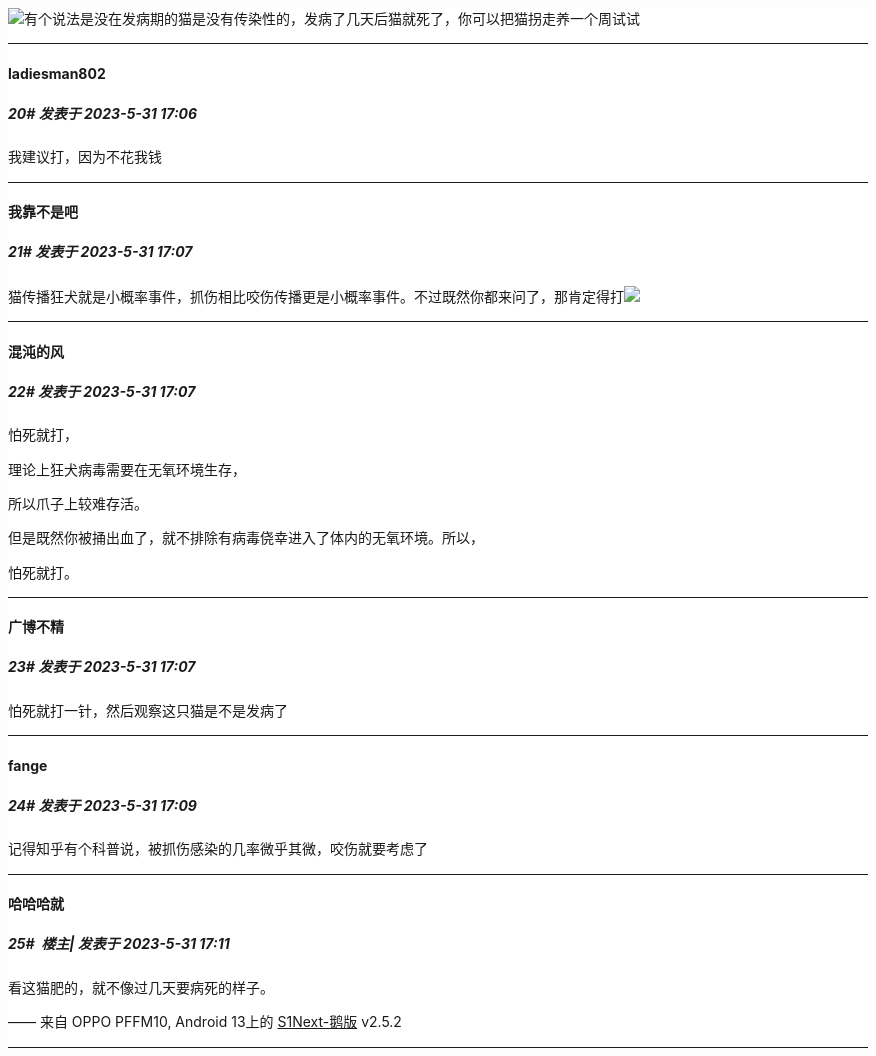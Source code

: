 <img src="https://static.saraba1st.com/image/smiley/face2017/067.png" referrerpolicy="no-referrer">有个说法是没在发病期的猫是没有传染性的，发病了几天后猫就死了，你可以把猫拐走养一个周试试

*****

####  ladiesman802  
##### 20#       发表于 2023-5-31 17:06

我建议打，因为不花我钱

*****

####  我靠不是吧  
##### 21#       发表于 2023-5-31 17:07

猫传播狂犬就是小概率事件，抓伤相比咬伤传播更是小概率事件。不过既然你都来问了，那肯定得打<img src="https://static.saraba1st.com/image/smiley/face2017/067.png" referrerpolicy="no-referrer">

*****

####  混沌的风  
##### 22#       发表于 2023-5-31 17:07

怕死就打，

理论上狂犬病毒需要在无氧环境生存，

所以爪子上较难存活。

但是既然你被捅出血了，就不排除有病毒侥幸进入了体内的无氧环境。所以，

怕死就打。

*****

####  广博不精  
##### 23#       发表于 2023-5-31 17:07

怕死就打一针，然后观察这只猫是不是发病了

*****

####  fange  
##### 24#       发表于 2023-5-31 17:09

记得知乎有个科普说，被抓伤感染的几率微乎其微，咬伤就要考虑了

*****

####  哈哈哈就  
##### 25#         楼主| 发表于 2023-5-31 17:11

看这猫肥的，就不像过几天要病死的样子。

—— 来自 OPPO PFFM10, Android 13上的 [S1Next-鹅版](https://github.com/ykrank/S1-Next/releases) v2.5.2

*****
